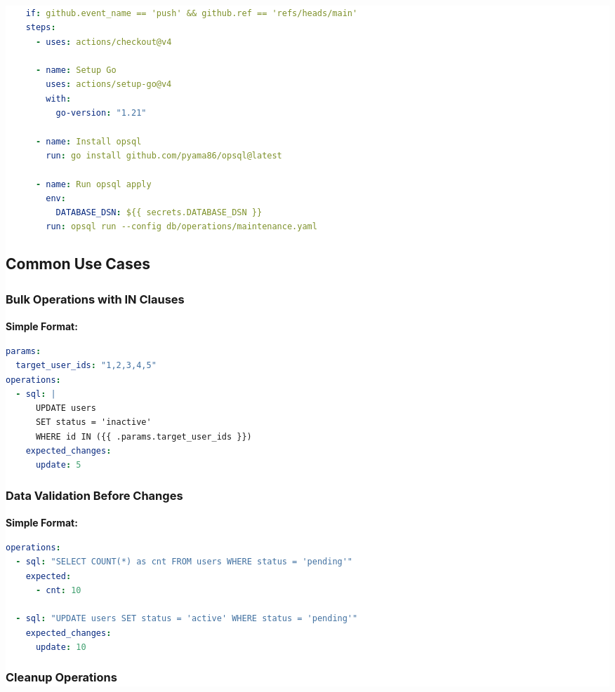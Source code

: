 ```yaml
    if: github.event_name == 'push' && github.ref == 'refs/heads/main'
    steps:
      - uses: actions/checkout@v4

      - name: Setup Go
        uses: actions/setup-go@v4
        with:
          go-version: "1.21"

      - name: Install opsql
        run: go install github.com/pyama86/opsql@latest

      - name: Run opsql apply
        env:
          DATABASE_DSN: ${{ secrets.DATABASE_DSN }}
        run: opsql run --config db/operations/maintenance.yaml
```

## Common Use Cases

### Bulk Operations with IN Clauses

**Simple Format:**

```yaml
params:
  target_user_ids: "1,2,3,4,5"
operations:
  - sql: |
      UPDATE users
      SET status = 'inactive'
      WHERE id IN ({{ .params.target_user_ids }})
    expected_changes:
      update: 5
```

### Data Validation Before Changes

**Simple Format:**

```yaml
operations:
  - sql: "SELECT COUNT(*) as cnt FROM users WHERE status = 'pending'"
    expected:
      - cnt: 10

  - sql: "UPDATE users SET status = 'active' WHERE status = 'pending'"
    expected_changes:
      update: 10
```

### Cleanup Operations
